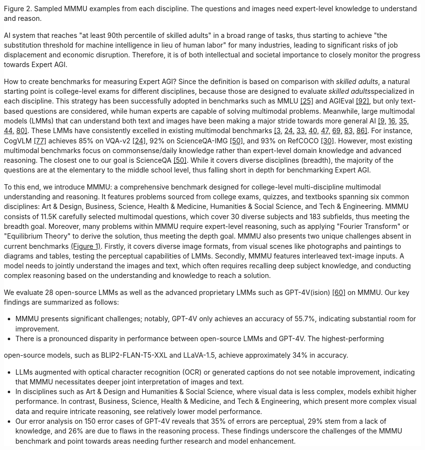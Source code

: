 
Figure 2. Sampled MMMU examples from each discipline. The questions and images need expert-level knowledge to understand and reason.

AI system that reaches "at least 90th percentile of skilled adults" in a broad range of tasks, thus starting to achieve "the substitution threshold for machine intelligence in lieu of human labor" for many industries, leading to significant risks of job displacement and economic disruption. Therefore, it is of both intellectual and societal importance to closely monitor the progress towards Expert AGI.

How to create benchmarks for measuring Expert AGI? Since the definition is based on comparison with *skilled adults*, a natural starting point is college-level exams for different disciplines, because those are designed to evaluate *skilled adults*specialized in each discipline. This strategy has been successfully adopted in benchmarks such as MMLU [\[25\]](#page-9-1) and AGIEval [\[92\]](#page-11-0), but only text-based questions are considered, while human experts are capable of solving multimodal problems. Meanwhile, large multimodal models (LMMs) that can understand both text and images have been making a major stride towards more general AI [\[9,](#page-8-4) [16,](#page-8-5) [35,](#page-9-2) [44,](#page-9-3) [80\]](#page-11-1). These LMMs have consistently excelled in existing multimodal benchmarks [\[3,](#page-8-6) [24,](#page-8-7) [33,](#page-9-4) [40,](#page-9-5) [47,](#page-9-6) [69,](#page-10-4) [83,](#page-11-2) [86\]](#page-11-3). For instance, CogVLM [\[77\]](#page-10-5) achieves 85% on VQA-v2 [\[24\]](#page-8-7), 92% on ScienceQA-IMG [\[50\]](#page-10-6), and 93% on RefCOCO [\[30\]](#page-9-7). However, most existing multimodal benchmarks focus on commonsense/daily knowledge rather than expert-level domain knowledge and advanced reasoning. The closest one to our goal is ScienceQA [\[50\]](#page-10-6). While it covers diverse disciplines (breadth), the majority of the questions are at the elementary to the middle school level, thus falling short in depth for benchmarking Expert AGI.

To this end, we introduce MMMU: a comprehensive benchmark designed for college-level multi-discipline multimodal understanding and reasoning. It features problems sourced from college exams, quizzes, and textbooks spanning six common disciplines: Art & Design, Business, Science, Health & Medicine, Humanities & Social Science, and Tech & Engineering. MMMU consists of 11.5K carefully selected multimodal questions, which cover 30 diverse subjects and 183 subfields, thus meeting the breadth goal. Moreover, many problems within MMMU require expert-level reasoning, such as applying "Fourier Transform" or "Equilibrium Theory" to derive the solution, thus meeting the depth goal. MMMU also presents two unique challenges absent in current benchmarks [\(Figure 1\)](#page-0-0). Firstly, it covers diverse image formats, from visual scenes like photographs and paintings to diagrams and tables, testing the perceptual capabilities of LMMs. Secondly, MMMU features interleaved text-image inputs. A model needs to jointly understand the images and text, which often requires recalling deep subject knowledge, and conducting complex reasoning based on the understanding and knowledge to reach a solution.

We evaluate 28 open-source LMMs as well as the advanced proprietary LMMs such as GPT-4V(ision) [\[60\]](#page-10-7) on MMMU. Our key findings are summarized as follows:

- MMMU presents significant challenges; notably, GPT-4V only achieves an accuracy of 55.7%, indicating substantial room for improvement.
- There is a pronounced disparity in performance between open-source LMMs and GPT-4V. The highest-performing

<span id="page-2-0"></span>open-source models, such as BLIP2-FLAN-T5-XXL and LLaVA-1.5, achieve approximately 34% in accuracy.

- LLMs augmented with optical character recognition (OCR) or generated captions do not see notable improvement, indicating that MMMU necessitates deeper joint interpretation of images and text.
- In disciplines such as Art & Design and Humanities & Social Science, where visual data is less complex, models exhibit higher performance. In contrast, Business, Science, Health & Medicine, and Tech & Engineering, which present more complex visual data and require intricate reasoning, see relatively lower model performance.
- Our error analysis on 150 error cases of GPT-4V reveals that 35% of errors are perceptual, 29% stem from a lack of knowledge, and 26% are due to flaws in the reasoning process. These findings underscore the challenges of the MMMU benchmark and point towards areas needing further research and model enhancement.
